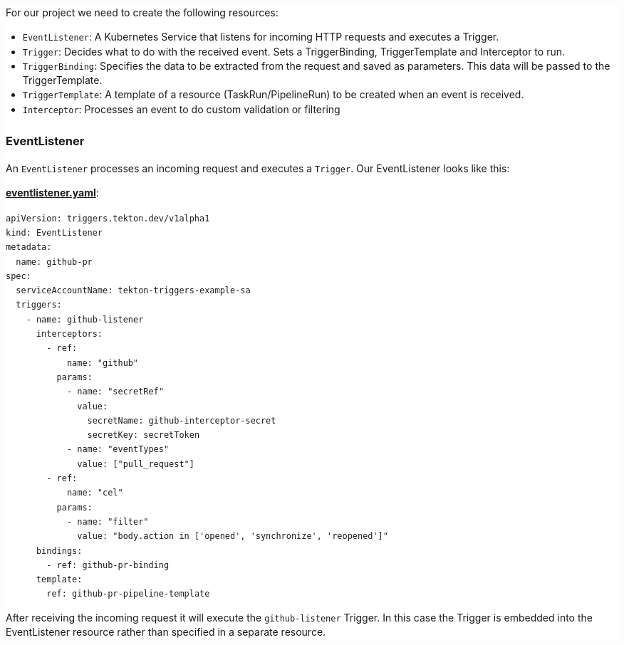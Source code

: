 For our project we need to create the following resources:

- `EventListener`: A Kubernetes Service that listens for incoming HTTP requests and executes a Trigger. 
- `Trigger`: Decides what to do with the received event. Sets a TriggerBinding, TriggerTemplate and Interceptor to run.
- `TriggerBinding`: Specifies the data to be extracted from the request and saved as parameters. This data will be passed to the TriggerTemplate.
- `TriggerTemplate`: A template of a resource (TaskRun/PipelineRun) to be created when an event is received.
- `Interceptor`: Processes an event to do custom validation or filtering

### EventListener

An `EventListener` processes an incoming request and executes a `Trigger`. Our
EventListener looks like this:

**[eventlistener.yaml](https://github.com/arthurk/tekton-triggers-example/blob/master/03-eventlistener.yaml)**:
```
apiVersion: triggers.tekton.dev/v1alpha1
kind: EventListener
metadata:
  name: github-pr
spec:
  serviceAccountName: tekton-triggers-example-sa
  triggers:
    - name: github-listener
      interceptors:
        - ref:
            name: "github"
          params:
            - name: "secretRef"
              value:
                secretName: github-interceptor-secret
                secretKey: secretToken
            - name: "eventTypes"
              value: ["pull_request"]
        - ref:
            name: "cel"
          params:
            - name: "filter"
              value: "body.action in ['opened', 'synchronize', 'reopened']"
      bindings:
        - ref: github-pr-binding
      template:
        ref: github-pr-pipeline-template
```

After receiving the incoming request it will execute the `github-listener`
Trigger. In this case the Trigger is embedded into the EventListener resource
rather than specified in a separate resource. 
